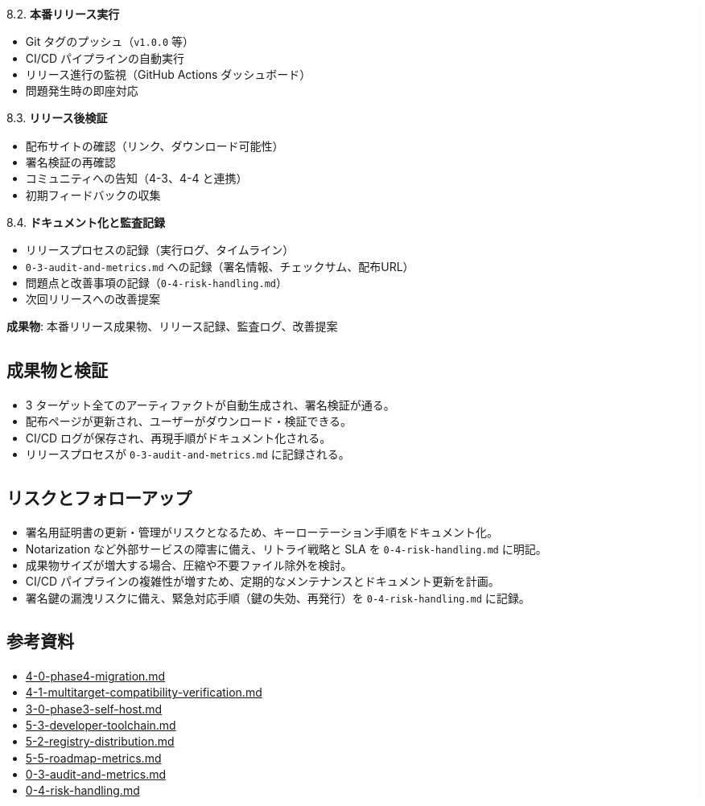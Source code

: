 8.2. **本番リリース実行**
- Git タグのプッシュ（`v1.0.0` 等）
- CI/CD パイプラインの自動実行
- リリース進行の監視（GitHub Actions ダッシュボード）
- 問題発生時の即座対応

8.3. **リリース後検証**
- 配布サイトの確認（リンク、ダウンロード可能性）
- 署名検証の再確認
- コミュニティへの告知（4-3、4-4 と連携）
- 初期フィードバックの収集

8.4. **ドキュメント化と監査記録**
- リリースプロセスの記録（実行ログ、タイムライン）
- `0-3-audit-and-metrics.md` への記録（署名情報、チェックサム、配布URL）
- 問題点と改善事項の記録（`0-4-risk-handling.md`）
- 次回リリースへの改善提案

**成果物**: 本番リリース成果物、リリース記録、監査ログ、改善提案

## 成果物と検証
- 3 ターゲット全てのアーティファクトが自動生成され、署名検証が通る。
- 配布ページが更新され、ユーザーがダウンロード・検証できる。
- CI/CD ログが保存され、再現手順がドキュメント化される。
- リリースプロセスが `0-3-audit-and-metrics.md` に記録される。

## リスクとフォローアップ
- 署名用証明書の更新・管理がリスクとなるため、キーローテーション手順をドキュメント化。
- Notarization など外部サービスの障害に備え、リトライ戦略と SLA を `0-4-risk-handling.md` に明記。
- 成果物サイズが増大する場合、圧縮や不要ファイル除外を検討。
- CI/CD パイプラインの複雑性が増すため、定期的なメンテナンスとドキュメント更新を計画。
- 署名鍵の漏洩リスクに備え、緊急対応手順（鍵の失効、再発行）を `0-4-risk-handling.md` に記録。

## 参考資料
- [4-0-phase4-migration.md](4-0-phase4-migration.md)
- [4-1-multitarget-compatibility-verification.md](4-1-multitarget-compatibility-verification.md)
- [3-0-phase3-self-host.md](3-0-phase3-self-host.md)
- [5-3-developer-toolchain.md](../../spec/5-3-developer-toolchain.md)
- [5-2-registry-distribution.md](../../spec/5-2-registry-distribution.md)
- [5-5-roadmap-metrics.md](../../spec/5-5-roadmap-metrics.md)
- [0-3-audit-and-metrics.md](0-3-audit-and-metrics.md)
- [0-4-risk-handling.md](0-4-risk-handling.md)
